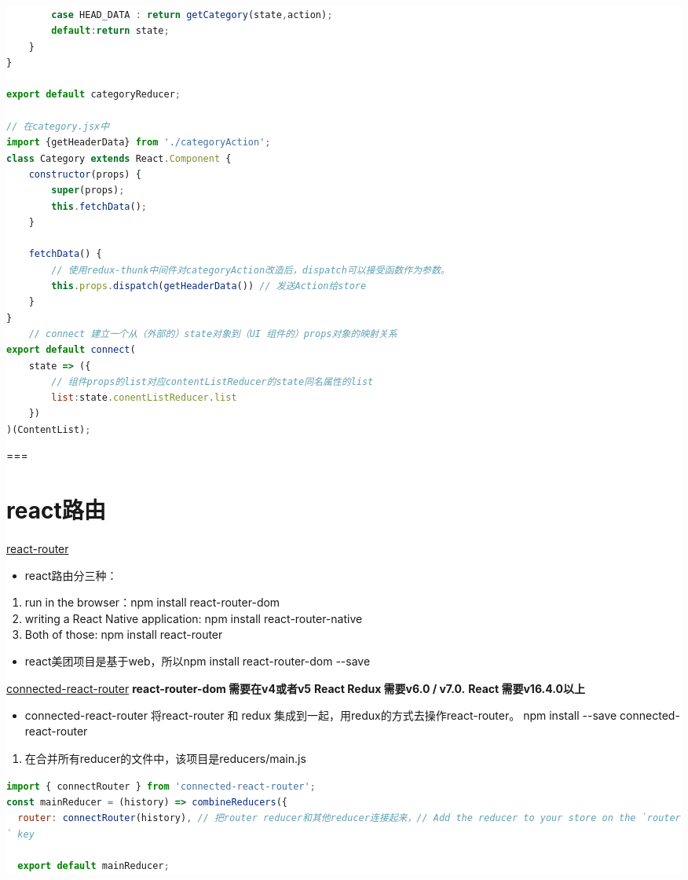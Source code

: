 ```js
        case HEAD_DATA : return getCategory(state,action);
        default:return state;
    }
}

export default categoryReducer;

// 在category.jsx中
import {getHeaderData} from './categoryAction';
class Category extends React.Component {
    constructor(props) {
        super(props);
        this.fetchData();
    }

    fetchData() {
        // 使用redux-thunk中间件对categoryAction改造后，dispatch可以接受函数作为参数。
        this.props.dispatch(getHeaderData()) // 发送Action给store
    }
}
    // connect 建立一个从（外部的）state对象到（UI 组件的）props对象的映射关系
export default connect(
    state => ({
        // 组件props的list对应contentListReducer的state同名属性的list
        list:state.conentListReducer.list
    })
)(ContentList);
```
===

# react路由

[react-router](https://www.npmjs.com/package/react-router)
* react路由分三种：
1.  run in the browser：npm install react-router-dom
2.  writing a React Native application:  npm install react-router-native
3.  Both of those: npm install react-router

* react美团项目是基于web，所以npm install react-router-dom --save

[connected-react-router](https://www.npmjs.com/package/connected-react-router)
**react-router-dom 需要在v4或者v5**
**React Redux 需要v6.0 / v7.0.**
**React 需要v16.4.0以上**
* connected-react-router 将react-router 和 redux 集成到一起，用redux的方式去操作react-router。
npm install --save connected-react-router

1. 在合并所有reducer的文件中，该项目是reducers/main.js

```js
import { connectRouter } from 'connected-react-router';
const mainReducer = (history) => combineReducers({
  router: connectRouter(history), // 把router reducer和其他reducer连接起来，// Add the reducer to your store on the `router` key

  export default mainReducer;
```
